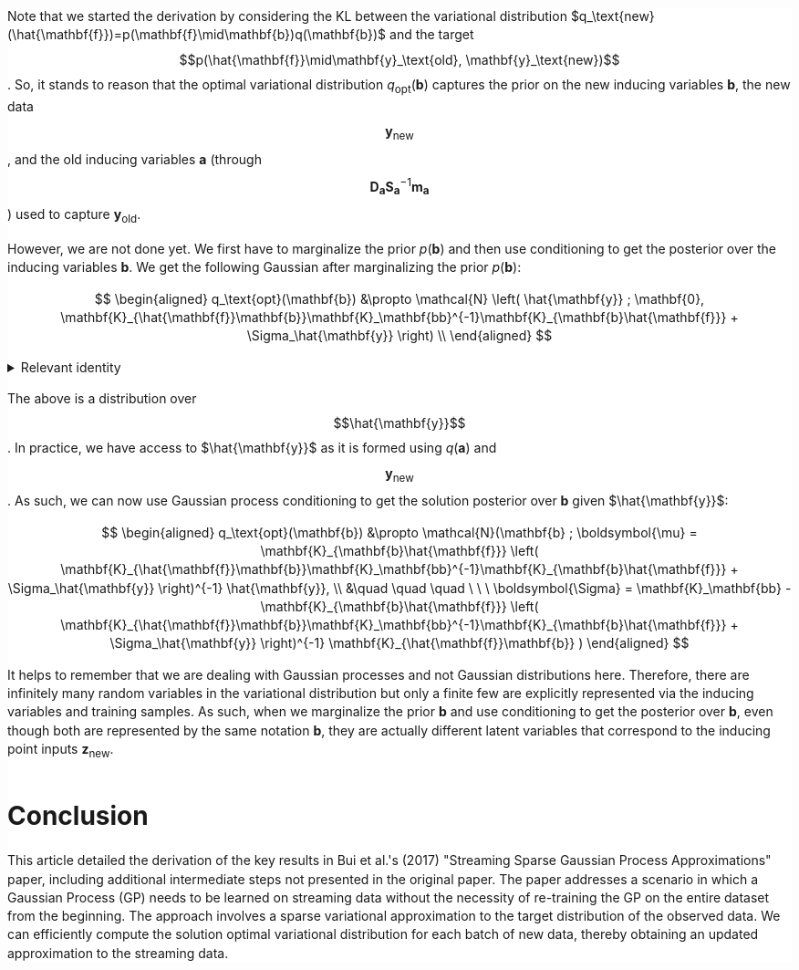 Note that we started the derivation by considering the KL between the variational distribution $q_\text{new}(\hat{\mathbf{f}})=p(\mathbf{f}\mid\mathbf{b})q(\mathbf{b})$ and the target $$p(\hat{\mathbf{f}}\mid\mathbf{y}_\text{old}, \mathbf{y}_\text{new})$$. So, it stands to reason that the optimal variational distribution $q_\text{opt}(\mathbf{b})$ captures the prior on the new inducing variables $\mathbf{b}$, the new data $$\mathbf{y}_\text{new}$$, and the old inducing variables $\mathbf{a}$ (through $$\mathbf{D}_{\mathbf{a}}\mathbf{S}^{-1}_\mathbf{a}\mathbf{m_a}$$) used to capture $\mathbf{y}_\text{old}$.

However, we are not done yet. We first have to marginalize the prior $p(\mathbf{b})$ and then use conditioning to get the posterior over the inducing variables $\mathbf{b}$. We get the following Gaussian after marginalizing the prior $p(\mathbf{b})$:

$$
\begin{aligned}
q_\text{opt}(\mathbf{b}) &\propto \mathcal{N} \left( \hat{\mathbf{y}} ; \mathbf{0}, \mathbf{K}_{\hat{\mathbf{f}}\mathbf{b}}\mathbf{K}_\mathbf{bb}^{-1}\mathbf{K}_{\mathbf{b}\hat{\mathbf{f}}} + \Sigma_\hat{\mathbf{y}} \right) \\
\end{aligned}
$$

<details markdown=1><summary>Relevant identity</summary></details>

The above is a distribution over $$\hat{\mathbf{y}}$$. In practice, we have access to $\hat{\mathbf{y}}$ as it is formed using $q(\mathbf{a})$ and $$\mathbf{y}_\text{new}$$. As such, we can now use Gaussian process conditioning to get the solution posterior over $\mathbf{b}$ given $\hat{\mathbf{y}}$:

$$
\begin{aligned}
q_\text{opt}(\mathbf{b}) &\propto \mathcal{N}(\mathbf{b} ; 
\boldsymbol{\mu} = \mathbf{K}_{\mathbf{b}\hat{\mathbf{f}}} \left( \mathbf{K}_{\hat{\mathbf{f}}\mathbf{b}}\mathbf{K}_\mathbf{bb}^{-1}\mathbf{K}_{\mathbf{b}\hat{\mathbf{f}}} + \Sigma_\hat{\mathbf{y}} \right)^{-1} \hat{\mathbf{y}}, \\
&\quad \quad \quad \ \ \ \boldsymbol{\Sigma} = \mathbf{K}_\mathbf{bb} - \mathbf{K}_{\mathbf{b}\hat{\mathbf{f}}} \left( \mathbf{K}_{\hat{\mathbf{f}}\mathbf{b}}\mathbf{K}_\mathbf{bb}^{-1}\mathbf{K}_{\mathbf{b}\hat{\mathbf{f}}} + \Sigma_\hat{\mathbf{y}} \right)^{-1} \mathbf{K}_{\hat{\mathbf{f}}\mathbf{b}} )
\end{aligned}
$$

It helps to remember that we are dealing with Gaussian processes and not Gaussian distributions here. Therefore, there are infinitely many random variables in the variational distribution but only a finite few are explicitly represented via the inducing variables and training samples. As such, when we marginalize the prior $\mathbf{b}$ and use conditioning to get the posterior over $\mathbf{b}$, even though both are represented by the same notation $\mathbf{b}$, they are actually different latent variables that correspond to the inducing point inputs $\mathbf{z}_\text{new}$. 

# Conclusion

This article detailed the derivation of the key results in Bui et al.'s (2017) "Streaming Sparse Gaussian Process Approximations" paper, including additional intermediate steps not presented in the original paper. The paper addresses a scenario in which a Gaussian Process (GP) needs to be learned on streaming data without the necessity of re-training the GP on the entire dataset from the beginning. The approach involves a sparse variational approximation to the target distribution of the observed data. We can efficiently compute the solution optimal variational distribution for each batch of new data, thereby obtaining an updated approximation to the streaming data.
